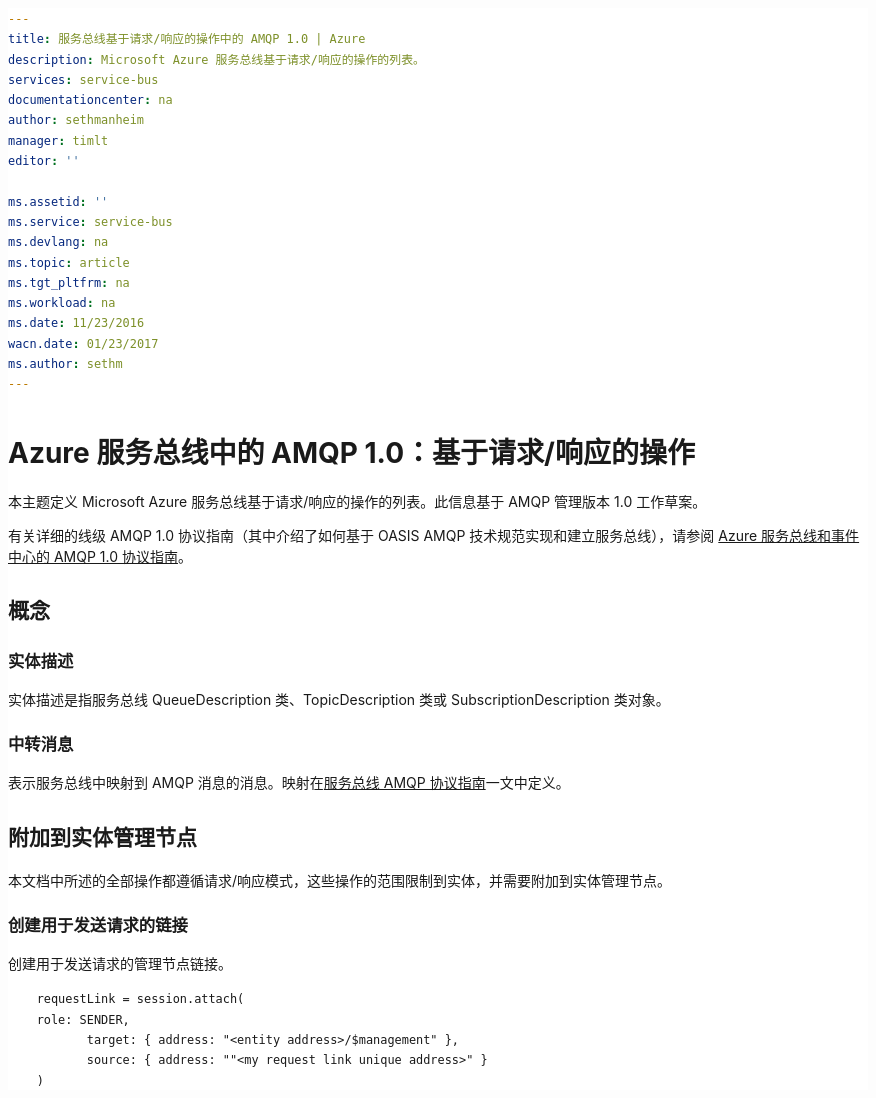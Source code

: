 ```yaml
---
title: 服务总线基于请求/响应的操作中的 AMQP 1.0 | Azure
description: Microsoft Azure 服务总线基于请求/响应的操作的列表。
services: service-bus
documentationcenter: na
author: sethmanheim
manager: timlt
editor: ''

ms.assetid: ''
ms.service: service-bus
ms.devlang: na
ms.topic: article
ms.tgt_pltfrm: na
ms.workload: na
ms.date: 11/23/2016
wacn.date: 01/23/2017
ms.author: sethm
---
```


# Azure 服务总线中的 AMQP 1.0：基于请求/响应的操作

本主题定义 Microsoft Azure 服务总线基于请求/响应的操作的列表。此信息基于 AMQP 管理版本 1.0 工作草案。

有关详细的线级 AMQP 1.0 协议指南（其中介绍了如何基于 OASIS AMQP 技术规范实现和建立服务总线），请参阅 [Azure 服务总线和事件中心的 AMQP 1.0 协议指南](./service-bus-amqp-protocol-guide.md)。

## 概念  

### 实体描述  

实体描述是指服务总线 QueueDescription 类、TopicDescription 类或 SubscriptionDescription 类对象。

### 中转消息  

表示服务总线中映射到 AMQP 消息的消息。映射在[服务总线 AMQP 协议指南](./service-bus-amqp-protocol-guide.md)一文中定义。

## 附加到实体管理节点  

本文档中所述的全部操作都遵循请求/响应模式，这些操作的范围限制到实体，并需要附加到实体管理节点。

### 创建用于发送请求的链接  

创建用于发送请求的管理节点链接。

```
    requestLink = session.attach( 	  
    role: SENDER,   
           target: { address: "<entity address>/$management" },   
           source: { address: ""<my request link unique address>" }   
    )  
```
